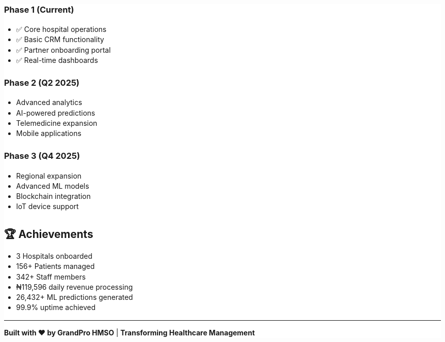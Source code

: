 ### Phase 1 (Current)
- ✅ Core hospital operations
- ✅ Basic CRM functionality
- ✅ Partner onboarding portal
- ✅ Real-time dashboards

### Phase 2 (Q2 2025)
- Advanced analytics
- AI-powered predictions
- Telemedicine expansion
- Mobile applications

### Phase 3 (Q4 2025)
- Regional expansion
- Advanced ML models
- Blockchain integration
- IoT device support

## 🏆 Achievements

- 3 Hospitals onboarded
- 156+ Patients managed
- 342+ Staff members
- ₦119,596 daily revenue processing
- 26,432+ ML predictions generated
- 99.9% uptime achieved

---

**Built with ❤️ by GrandPro HMSO** | **Transforming Healthcare Management**
